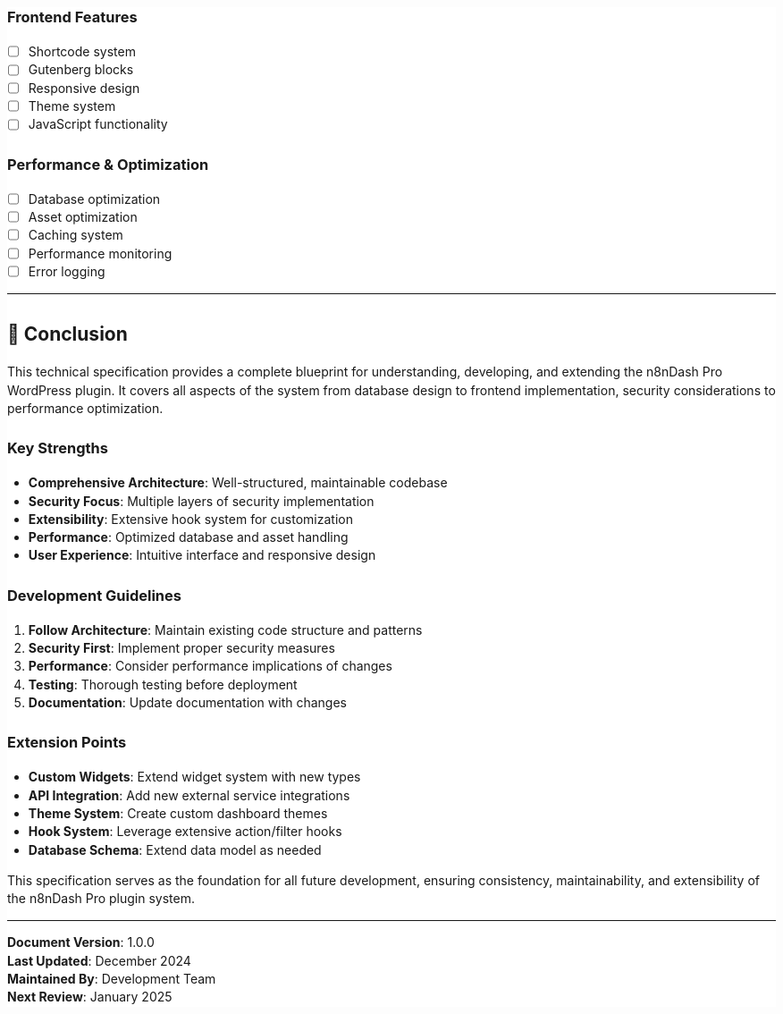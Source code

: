 ### **Frontend Features**
- [ ] Shortcode system
- [ ] Gutenberg blocks
- [ ] Responsive design
- [ ] Theme system
- [ ] JavaScript functionality

### **Performance & Optimization**
- [ ] Database optimization
- [ ] Asset optimization
- [ ] Caching system
- [ ] Performance monitoring
- [ ] Error logging

---

## 🎉 **Conclusion**

This technical specification provides a complete blueprint for understanding, developing, and extending the n8nDash Pro WordPress plugin. It covers all aspects of the system from database design to frontend implementation, security considerations to performance optimization.

### **Key Strengths**
- **Comprehensive Architecture**: Well-structured, maintainable codebase
- **Security Focus**: Multiple layers of security implementation
- **Extensibility**: Extensive hook system for customization
- **Performance**: Optimized database and asset handling
- **User Experience**: Intuitive interface and responsive design

### **Development Guidelines**
1. **Follow Architecture**: Maintain existing code structure and patterns
2. **Security First**: Implement proper security measures
3. **Performance**: Consider performance implications of changes
4. **Testing**: Thorough testing before deployment
5. **Documentation**: Update documentation with changes

### **Extension Points**
- **Custom Widgets**: Extend widget system with new types
- **API Integration**: Add new external service integrations
- **Theme System**: Create custom dashboard themes
- **Hook System**: Leverage extensive action/filter hooks
- **Database Schema**: Extend data model as needed

This specification serves as the foundation for all future development, ensuring consistency, maintainability, and extensibility of the n8nDash Pro plugin system.

---

**Document Version**: 1.0.0  
**Last Updated**: December 2024  
**Maintained By**: Development Team  
**Next Review**: January 2025
